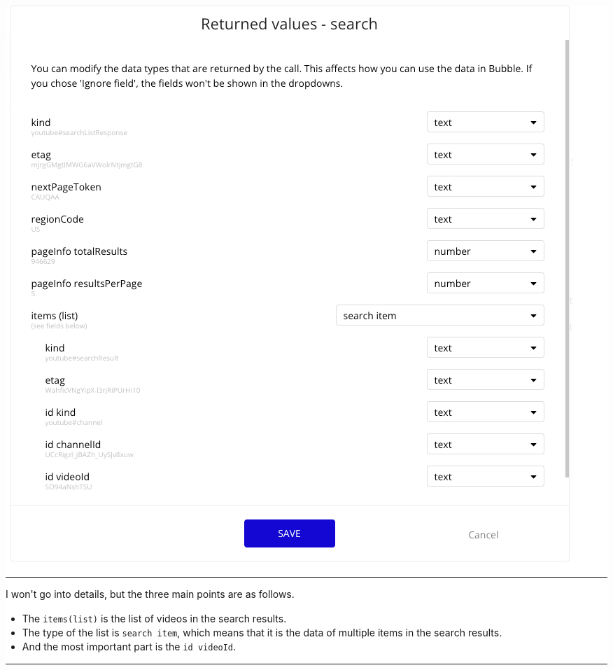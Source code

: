![bg right w:600px](images/2022-11-23-16-28-15.png)

---

I won't go into details, but the three main points are as follows.

- The `items(list)` is the list of videos in the search results.
- The type of the list is `search item`, which means that it is the data of multiple items in the search results.
- And the most important part is the `id videoId`.

---
